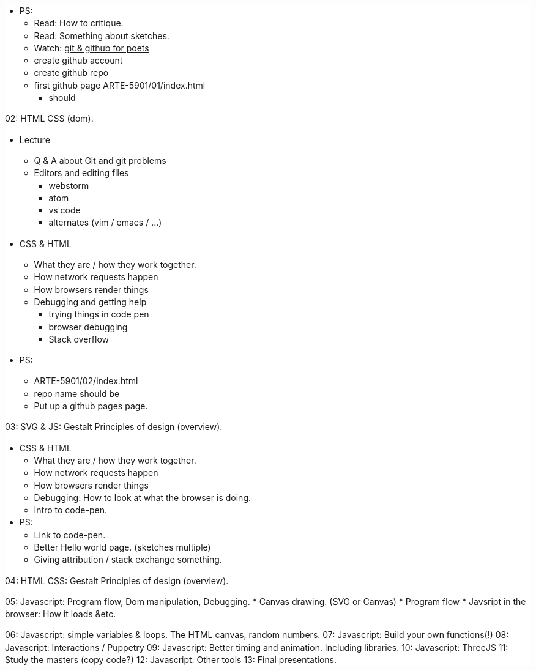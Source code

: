 * PS:
  * Read:  How to critique.
  * Read:  Something about sketches.
  * Watch: [git & github for poets](http://bit.ly/2bvuszy)
  * create github account
  * create github repo <ARTE-5901>
  * first  github page ARTE-5901/01/index.html
    * should


02: HTML CSS (dom).
* Lecture
  * Q & A about Git and git problems
  * Editors and editing files
    * webstorm
    * atom
    * vs code
    * alternates (vim / emacs / …)
* CSS & HTML
  * What they are / how they work together.
  * How network requests happen
  * How browsers render things
  * Debugging and getting help
    * trying things in code pen
    * browser debugging
    * Stack overflow

* PS:
    * ARTE-5901/02/index.html
    * repo name should be <ARTE-5901>
    * Put up a github pages page.


03: SVG & JS: Gestalt Principles of design (overview).
* CSS & HTML
    * What they are / how they work together.
    * How network requests happen
    * How browsers render things
    * Debugging: How to look at what the browser is doing.
    * Intro to code-pen.
* PS:
    * Link to code-pen.
    * Better Hello world page. (sketches multiple)
    * Giving attribution / stack exchange something.

04: HTML CSS: Gestalt Principles of design (overview).

05: Javascript: Program flow, Dom manipulation, Debugging.
    * Canvas drawing. (SVG or Canvas)
    * Program flow
    * Javsript in the browser: How it loads &etc.

06: Javascript: simple variables & loops. The HTML canvas, random numbers.
07: Javascript: Build your own functions(!)
08: Javascript: Interactions / Puppetry
09: Javascript: Better timing and animation. Including libraries.
10: Javascript: ThreeJS
11: Study the masters (copy code?)
12: Javascript: Other tools
13: Final presentations.
